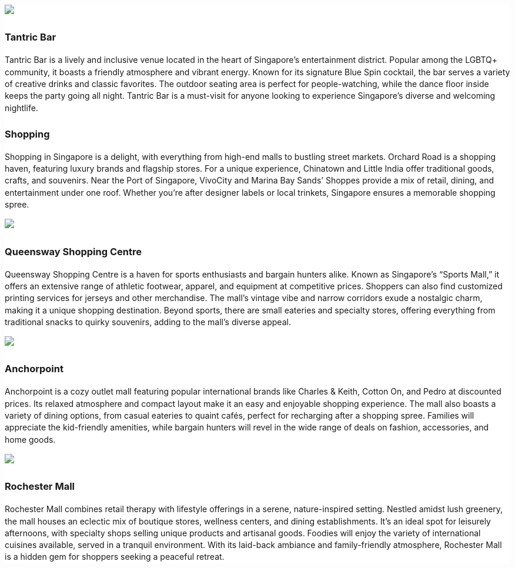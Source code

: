 ![](https://assets.mymaggie.ai/uploads/small_food_and_cocktail_ccd4ea6cab.jpg)

### Tantric Bar

Tantric Bar is a lively and inclusive venue located in the heart of Singapore’s entertainment district. Popular among the LGBTQ+ community, it boasts a friendly atmosphere and vibrant energy. Known for its signature Blue Spin cocktail, the bar serves a variety of creative drinks and classic favorites. The outdoor seating area is perfect for people-watching, while the dance floor inside keeps the party going all night. Tantric Bar is a must-visit for anyone looking to experience Singapore’s diverse and welcoming nightlife.

### Shopping

Shopping in Singapore is a delight, with everything from high-end malls to bustling street markets. Orchard Road is a shopping haven, featuring luxury brands and flagship stores. For a unique experience, Chinatown and Little India offer traditional goods, crafts, and souvenirs. Near the Port of Singapore, VivoCity and Marina Bay Sands’ Shoppes provide a mix of retail, dining, and entertainment under one roof. Whether you’re after designer labels or local trinkets, Singapore ensures a memorable shopping spree.

![](https://assets.mymaggie.ai/uploads/small_sports_sho_644c9bb5dc.jpg)

### Queensway Shopping Centre

Queensway Shopping Centre is a haven for sports enthusiasts and bargain hunters alike. Known as Singapore’s “Sports Mall,” it offers an extensive range of athletic footwear, apparel, and equipment at competitive prices. Shoppers can also find customized printing services for jerseys and other merchandise. The mall’s vintage vibe and narrow corridors exude a nostalgic charm, making it a unique shopping destination. Beyond sports, there are small eateries and specialty stores, offering everything from traditional snacks to quirky souvenirs, adding to the mall’s diverse appeal.

![](https://assets.mymaggie.ai/uploads/small_shopping_bag_8_ccfe0e54a6.jpg)

### Anchorpoint

Anchorpoint is a cozy outlet mall featuring popular international brands like Charles & Keith, Cotton On, and Pedro at discounted prices. Its relaxed atmosphere and compact layout make it an easy and enjoyable shopping experience. The mall also boasts a variety of dining options, from casual eateries to quaint cafés, perfect for recharging after a shopping spree. Families will appreciate the kid-friendly amenities, while bargain hunters will revel in the wide range of deals on fashion, accessories, and home goods.

![](https://assets.mymaggie.ai/uploads/small_shopping_botique_29ad7e7da7.jpg)

### Rochester Mall

Rochester Mall combines retail therapy with lifestyle offerings in a serene, nature-inspired setting. Nestled amidst lush greenery, the mall houses an eclectic mix of boutique stores, wellness centers, and dining establishments. It’s an ideal spot for leisurely afternoons, with specialty shops selling unique products and artisanal goods. Foodies will enjoy the variety of international cuisines available, served in a tranquil environment. With its laid-back ambiance and family-friendly atmosphere, Rochester Mall is a hidden gem for shoppers seeking a peaceful retreat.
